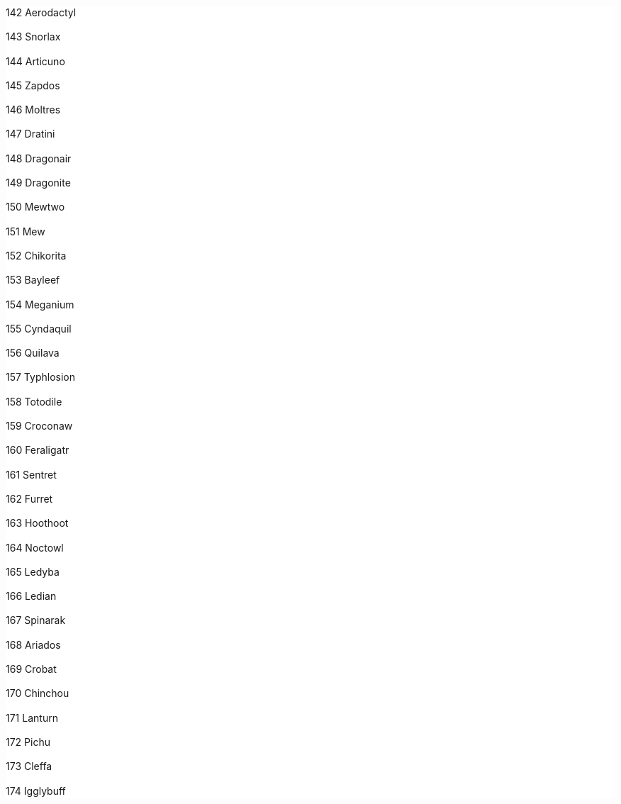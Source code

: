 142	Aerodactyl

143	Snorlax

144	Articuno

145	Zapdos

146	Moltres

147	Dratini

148	Dragonair

149	Dragonite

150	Mewtwo

151	Mew

152	Chikorita

153	Bayleef

154	Meganium

155	Cyndaquil

156	Quilava

157	Typhlosion

158	Totodile

159	Croconaw

160	Feraligatr

161	Sentret

162	Furret

163	Hoothoot

164	Noctowl

165	Ledyba

166	Ledian

167	Spinarak

168	Ariados

169	Crobat

170	Chinchou

171	Lanturn

172	Pichu

173	Cleffa

174	Igglybuff
